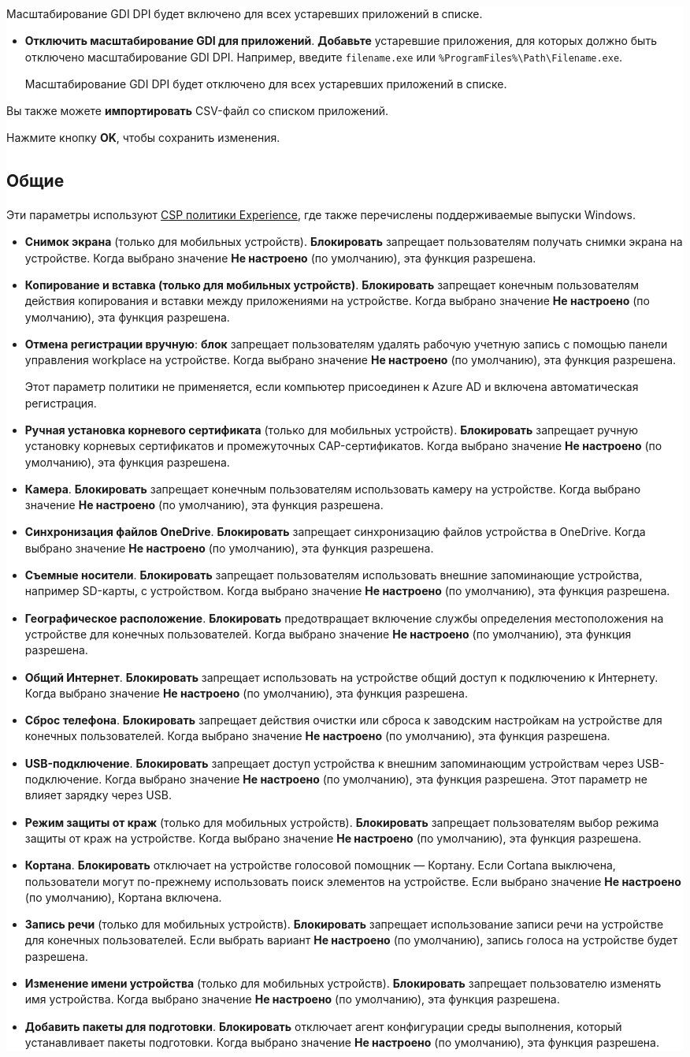   Масштабирование GDI DPI будет включено для всех устаревших приложений в списке.

- **Отключить масштабирование GDI для приложений**. **Добавьте** устаревшие приложения, для которых должно быть отключено масштабирование GDI DPI. Например, введите `filename.exe` или `%ProgramFiles%\Path\Filename.exe`.

  Масштабирование GDI DPI будет отключено для всех устаревших приложений в списке.

Вы также можете **импортировать** CSV-файл со списком приложений.

Нажмите кнопку **OK**, чтобы сохранить изменения.

## <a name="general"></a>Общие

Эти параметры используют [CSP политики Experience](https://docs.microsoft.com/windows/client-management/mdm/policy-csp-experience), где также перечислены поддерживаемые выпуски Windows. 

- **Снимок экрана** (только для мобильных устройств). **Блокировать** запрещает пользователям получать снимки экрана на устройстве. Когда выбрано значение **Не настроено** (по умолчанию), эта функция разрешена.
- **Копирование и вставка (только для мобильных устройств)**. **Блокировать** запрещает конечным пользователям действия копирования и вставки между приложениями на устройстве. Когда выбрано значение **Не настроено** (по умолчанию), эта функция разрешена.
- **Отмена регистрации вручную**: **блок** запрещает пользователям удалять рабочую учетную запись с помощью панели управления workplace на устройстве. Когда выбрано значение **Не настроено** (по умолчанию), эта функция разрешена.

  Этот параметр политики не применяется, если компьютер присоединен к Azure AD и включена автоматическая регистрация.

- **Ручная установка корневого сертификата** (только для мобильных устройств). **Блокировать** запрещает ручную установку корневых сертификатов и промежуточных CAP-сертификатов. Когда выбрано значение **Не настроено** (по умолчанию), эта функция разрешена.
- **Камера**. **Блокировать** запрещает конечным пользователям использовать камеру на устройстве. Когда выбрано значение **Не настроено** (по умолчанию), эта функция разрешена.
- **Синхронизация файлов OneDrive**. **Блокировать** запрещает синхронизацию файлов устройства в OneDrive. Когда выбрано значение **Не настроено** (по умолчанию), эта функция разрешена.
- **Съемные носители**. **Блокировать** запрещает пользователям использовать внешние запоминающие устройства, например SD-карты, с устройством. Когда выбрано значение **Не настроено** (по умолчанию), эта функция разрешена.
- **Географическое расположение**. **Блокировать** предотвращает включение службы определения местоположения на устройстве для конечных пользователей. Когда выбрано значение **Не настроено** (по умолчанию), эта функция разрешена.
- **Общий Интернет**. **Блокировать** запрещает использовать на устройстве общий доступ к подключению к Интернету. Когда выбрано значение **Не настроено** (по умолчанию), эта функция разрешена.
- **Сброс телефона**. **Блокировать** запрещает действия очистки или сброса к заводским настройкам на устройстве для конечных пользователей. Когда выбрано значение **Не настроено** (по умолчанию), эта функция разрешена.
- **USB-подключение**. **Блокировать** запрещает доступ устройства к внешним запоминающим устройствам через USB-подключение. Когда выбрано значение **Не настроено** (по умолчанию), эта функция разрешена. Этот параметр не влияет зарядку через USB.
- **Режим защиты от краж** (только для мобильных устройств). **Блокировать** запрещает пользователям выбор режима защиты от краж на устройстве. Когда выбрано значение **Не настроено** (по умолчанию), эта функция разрешена.
- **Кортана**. **Блокировать** отключает на устройстве голосовой помощник — Кортану. Если Cortana выключена, пользователи могут по-прежнему использовать поиск элементов на устройстве. Если выбрано значение **Не настроено** (по умолчанию), Кортана включена.
- **Запись речи** (только для мобильных устройств). **Блокировать** запрещает использование записи речи на устройстве для конечных пользователей. Если выбрать вариант **Не настроено** (по умолчанию), запись голоса на устройстве будет разрешена.
- **Изменение имени устройства** (только для мобильных устройств). **Блокировать** запрещает пользователю изменять имя устройства. Когда выбрано значение **Не настроено** (по умолчанию), эта функция разрешена.
- **Добавить пакеты для подготовки**. **Блокировать** отключает агент конфигурации среды выполнения, который устанавливает пакеты подготовки. Когда выбрано значение **Не настроено** (по умолчанию), эта функция разрешена.
